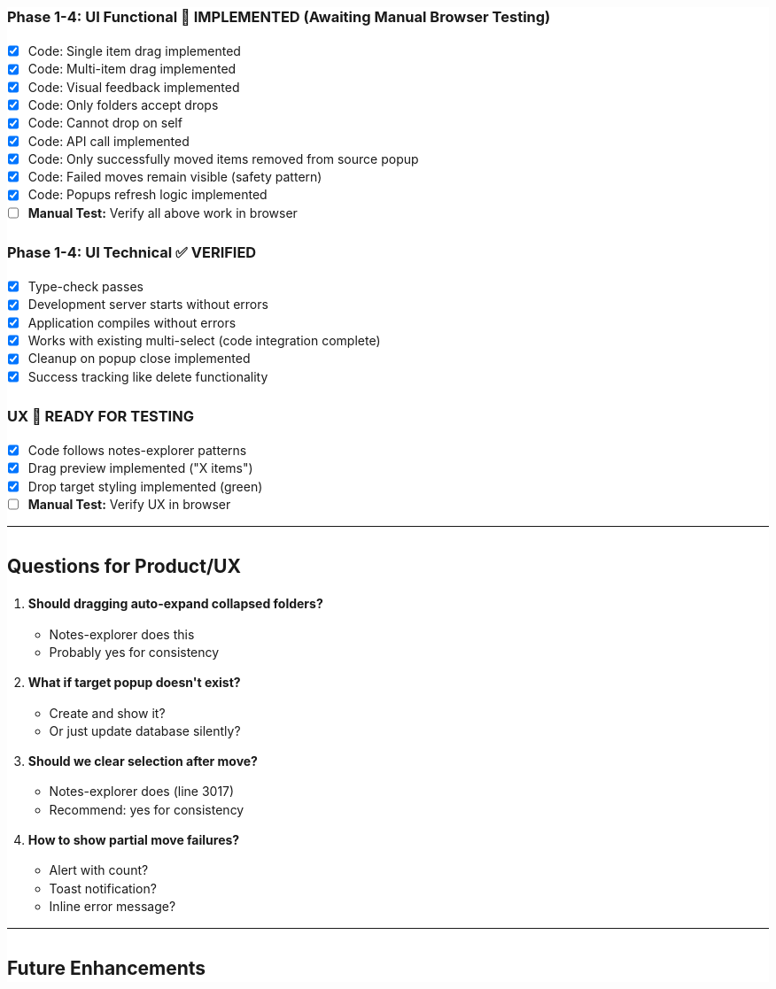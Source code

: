 ### Phase 1-4: UI Functional 🔄 **IMPLEMENTED** (Awaiting Manual Browser Testing)
- [x] Code: Single item drag implemented
- [x] Code: Multi-item drag implemented
- [x] Code: Visual feedback implemented
- [x] Code: Only folders accept drops
- [x] Code: Cannot drop on self
- [x] Code: API call implemented
- [x] Code: Only successfully moved items removed from source popup
- [x] Code: Failed moves remain visible (safety pattern)
- [x] Code: Popups refresh logic implemented
- [ ] **Manual Test:** Verify all above work in browser

### Phase 1-4: UI Technical ✅ **VERIFIED**
- [x] Type-check passes
- [x] Development server starts without errors
- [x] Application compiles without errors
- [x] Works with existing multi-select (code integration complete)
- [x] Cleanup on popup close implemented
- [x] Success tracking like delete functionality

### UX 🔄 **READY FOR TESTING**
- [x] Code follows notes-explorer patterns
- [x] Drag preview implemented ("X items")
- [x] Drop target styling implemented (green)
- [ ] **Manual Test:** Verify UX in browser

---

## Questions for Product/UX

1. **Should dragging auto-expand collapsed folders?**
   - Notes-explorer does this
   - Probably yes for consistency

2. **What if target popup doesn't exist?**
   - Create and show it?
   - Or just update database silently?

3. **Should we clear selection after move?**
   - Notes-explorer does (line 3017)
   - Recommend: yes for consistency

4. **How to show partial move failures?**
   - Alert with count?
   - Toast notification?
   - Inline error message?

---

## Future Enhancements

